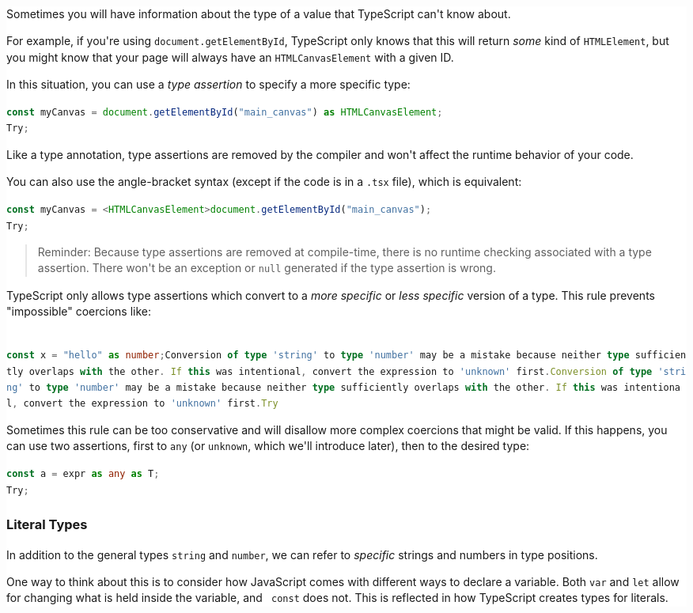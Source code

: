 Sometimes you will have information about the type of a value that TypeScript can't know about.

For example, if you're using `document.getElementById`, TypeScript only knows that this will return _some_ kind of `HTMLElement`, but you might know that your page will always have an `HTMLCanvasElement` with a given ID.

In this situation, you can use a _type assertion_ to specify a more specific type:

```typescript
const myCanvas = document.getElementById("main_canvas") as HTMLCanvasElement;
Try;
```

Like a type annotation, type assertions are removed by the compiler and won't affect the runtime behavior of your code.

You can also use the angle-bracket syntax (except if the code is in a `.tsx` file), which is equivalent:

```typescript
const myCanvas = <HTMLCanvasElement>document.getElementById("main_canvas");
Try;
```

> Reminder: Because type assertions are removed at compile-time, there is no runtime checking associated with a type assertion. There won't be an exception or `null` generated if the type assertion is wrong.

TypeScript only allows type assertions which convert to a _more specific_ or _less specific_ version of a type. This rule prevents "impossible" coercions like:

```typescript

const x = "hello" as number;Conversion of type 'string' to type 'number' may be a mistake because neither type sufficiently overlaps with the other. If this was intentional, convert the expression to 'unknown' first.Conversion of type 'string' to type 'number' may be a mistake because neither type sufficiently overlaps with the other. If this was intentional, convert the expression to 'unknown' first.Try
```

Sometimes this rule can be too conservative and will disallow more complex coercions that might be valid. If this happens, you can use two assertions, first to `any` (or `unknown`, which we'll introduce later), then to the desired type:

```typescript
const a = expr as any as T;
Try;
```

### Literal Types <a href="#literal-types" id="literal-types"></a>

In addition to the general types `string` and `number`, we can refer to _specific_ strings and numbers in type positions.

One way to think about this is to consider how JavaScript comes with different ways to declare a variable. Both `var` and `let` allow for changing what is held inside the variable, and ` const` does not. This is reflected in how TypeScript creates types for literals.
